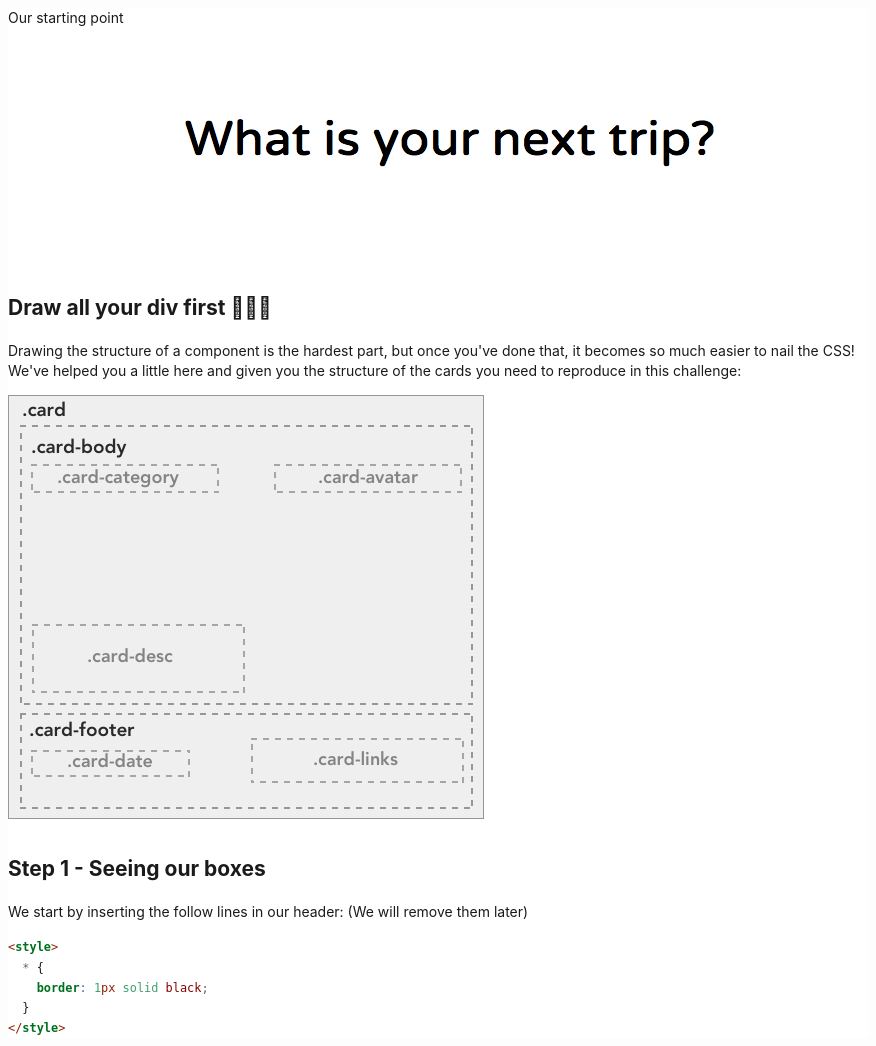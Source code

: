 Our starting point

![image alt text](images/image_2.png)

## **Draw all your ****div**** first 🎨🎨🎨**

Drawing the structure of a component is the hardest part, but once you've done that, it becomes so much easier to nail the CSS! We've helped you a little here and given you the structure of the cards you need to reproduce in this challenge:

![image alt text](images/image_3.png)

## Step 1 - Seeing our boxes

We start by inserting the follow lines in our header: (We will remove them later)

```html
<style>
  * {
    border: 1px solid black;
  }
</style>
```
